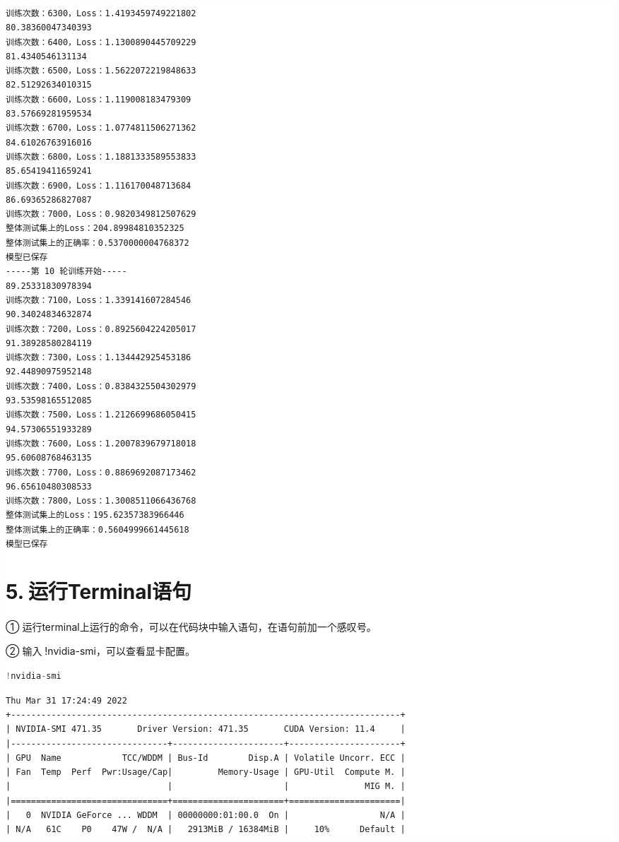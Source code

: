     训练次数：6300，Loss：1.4193459749221802
    80.38360047340393
    训练次数：6400，Loss：1.1300890445709229
    81.4340546131134
    训练次数：6500，Loss：1.5622072219848633
    82.51292634010315
    训练次数：6600，Loss：1.119008183479309
    83.57669281959534
    训练次数：6700，Loss：1.0774811506271362
    84.61026763916016
    训练次数：6800，Loss：1.1881333589553833
    85.65419411659241
    训练次数：6900，Loss：1.116170048713684
    86.69365286827087
    训练次数：7000，Loss：0.9820349812507629
    整体测试集上的Loss：204.89984810352325
    整体测试集上的正确率：0.5370000004768372
    模型已保存
    -----第 10 轮训练开始-----
    89.25331830978394
    训练次数：7100，Loss：1.339141607284546
    90.34024834632874
    训练次数：7200，Loss：0.8925604224205017
    91.38928580284119
    训练次数：7300，Loss：1.134442925453186
    92.44890975952148
    训练次数：7400，Loss：0.8384325504302979
    93.53598165512085
    训练次数：7500，Loss：1.2126699686050415
    94.57306551933289
    训练次数：7600，Loss：1.2007839679718018
    95.60608768463135
    训练次数：7700，Loss：0.8869692087173462
    96.65610480308533
    训练次数：7800，Loss：1.3008511066436768
    整体测试集上的Loss：195.62357383966446
    整体测试集上的正确率：0.5604999661445618
    模型已保存
    

# 5. 运行Terminal语句

① 运行terminal上运行的命令，可以在代码块中输入语句，在语句前加一个感叹号。

② 输入 !nvidia-smi，可以查看显卡配置。


```python
!nvidia-smi
```

    Thu Mar 31 17:24:49 2022       
    +-----------------------------------------------------------------------------+
    | NVIDIA-SMI 471.35       Driver Version: 471.35       CUDA Version: 11.4     |
    |-------------------------------+----------------------+----------------------+
    | GPU  Name            TCC/WDDM | Bus-Id        Disp.A | Volatile Uncorr. ECC |
    | Fan  Temp  Perf  Pwr:Usage/Cap|         Memory-Usage | GPU-Util  Compute M. |
    |                               |                      |               MIG M. |
    |===============================+======================+======================|
    |   0  NVIDIA GeForce ... WDDM  | 00000000:01:00.0  On |                  N/A |
    | N/A   61C    P0    47W /  N/A |   2913MiB / 16384MiB |     10%      Default |